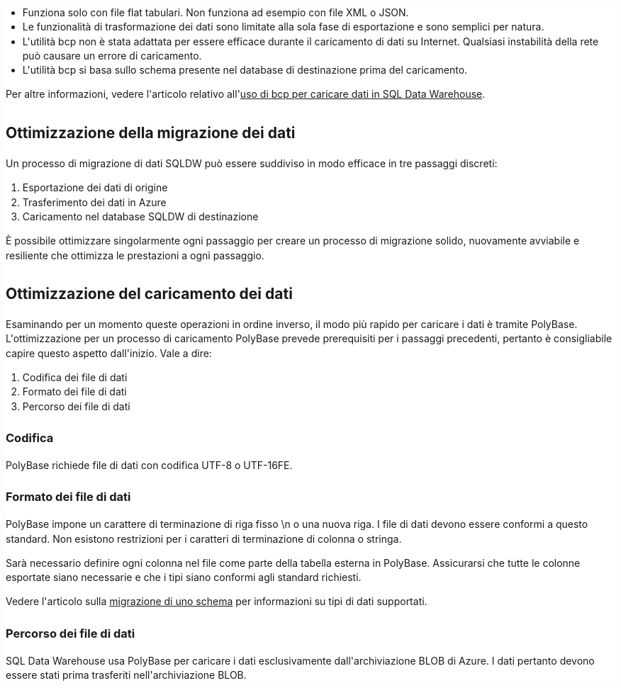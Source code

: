 * Funziona solo con file flat tabulari. Non funziona ad esempio con file XML o JSON.
* Le funzionalità di trasformazione dei dati sono limitate alla sola fase di esportazione e sono semplici per natura.
* L'utilità bcp non è stata adattata per essere efficace durante il caricamento di dati su Internet. Qualsiasi instabilità della rete può causare un errore di caricamento.
* L'utilità bcp si basa sullo schema presente nel database di destinazione prima del caricamento.

Per altre informazioni, vedere l'articolo relativo all'[uso di bcp per caricare dati in SQL Data Warehouse][Use bcp to load data into SQL Data Warehouse].

## <a name="optimizing-data-migration"></a>Ottimizzazione della migrazione dei dati
Un processo di migrazione di dati SQLDW può essere suddiviso in modo efficace in tre passaggi discreti:

1. Esportazione dei dati di origine
2. Trasferimento dei dati in Azure
3. Caricamento nel database SQLDW di destinazione

È possibile ottimizzare singolarmente ogni passaggio per creare un processo di migrazione solido, nuovamente avviabile e resiliente che ottimizza le prestazioni a ogni passaggio.

## <a name="optimizing-data-load"></a>Ottimizzazione del caricamento dei dati
Esaminando per un momento queste operazioni in ordine inverso, il modo più rapido per caricare i dati è tramite PolyBase. L'ottimizzazione per un processo di caricamento PolyBase prevede prerequisiti per i passaggi precedenti, pertanto è consigliabile capire questo aspetto dall'inizio. Vale a dire:

1. Codifica dei file di dati
2. Formato dei file di dati
3. Percorso dei file di dati

### <a name="encoding"></a>Codifica
PolyBase richiede file di dati con codifica UTF-8 o UTF-16FE. 



### <a name="format-of-data-files"></a>Formato dei file di dati
PolyBase impone un carattere di terminazione di riga fisso \n o una nuova riga. I file di dati devono essere conformi a questo standard. Non esistono restrizioni per i caratteri di terminazione di colonna o stringa.

Sarà necessario definire ogni colonna nel file come parte della tabella esterna in PolyBase. Assicurarsi che tutte le colonne esportate siano necessarie e che i tipi siano conformi agli standard richiesti.

Vedere l'articolo sulla [migrazione di uno schema] per informazioni su tipi di dati supportati.

### <a name="location-of-data-files"></a>Percorso dei file di dati
SQL Data Warehouse usa PolyBase per caricare i dati esclusivamente dall'archiviazione BLOB di Azure. I dati pertanto devono essere stati prima trasferiti nell'archiviazione BLOB.


[AZCopy]: ../storage/common/storage-use-azcopy.md
[ADF Copy]: ../data-factory/copy-activity-overview.md 
[ADF Copy examples]: ../data-factory/quickstart-create-data-factory-dot-net.md
[development overview]: sql-data-warehouse-overview-develop.md
[migrazione di uno schema]: sql-data-warehouse-migrate-schema.md
[Migrate your solution to SQL Data Warehouse]: sql-data-warehouse-overview-migrate.md
[SQL Data Warehouse development overview]: sql-data-warehouse-overview-develop.md
[Use bcp to load data into SQL Data Warehouse]: /sql/tools/bcp-utility
[Use PolyBase to load data into SQL Data Warehouse]: load-data-wideworldimportersdw.md
[Azure Data Factory]: http://azure.microsoft.com/services/data-factory/
[ExpressRoute]: http://azure.microsoft.com/services/expressroute/
[ExpressRoute documentation]: http://azure.microsoft.com/documentation/services/expressroute/
[production version]: http://aka.ms/downloadazcopy/
[preview version]: http://aka.ms/downloadazcopypr/
[ADO.NET destination adapter]: https://msdn.microsoft.com/library/bb934041.aspx
[SSIS documentation]: https://msdn.microsoft.com/library/ms141026.aspx